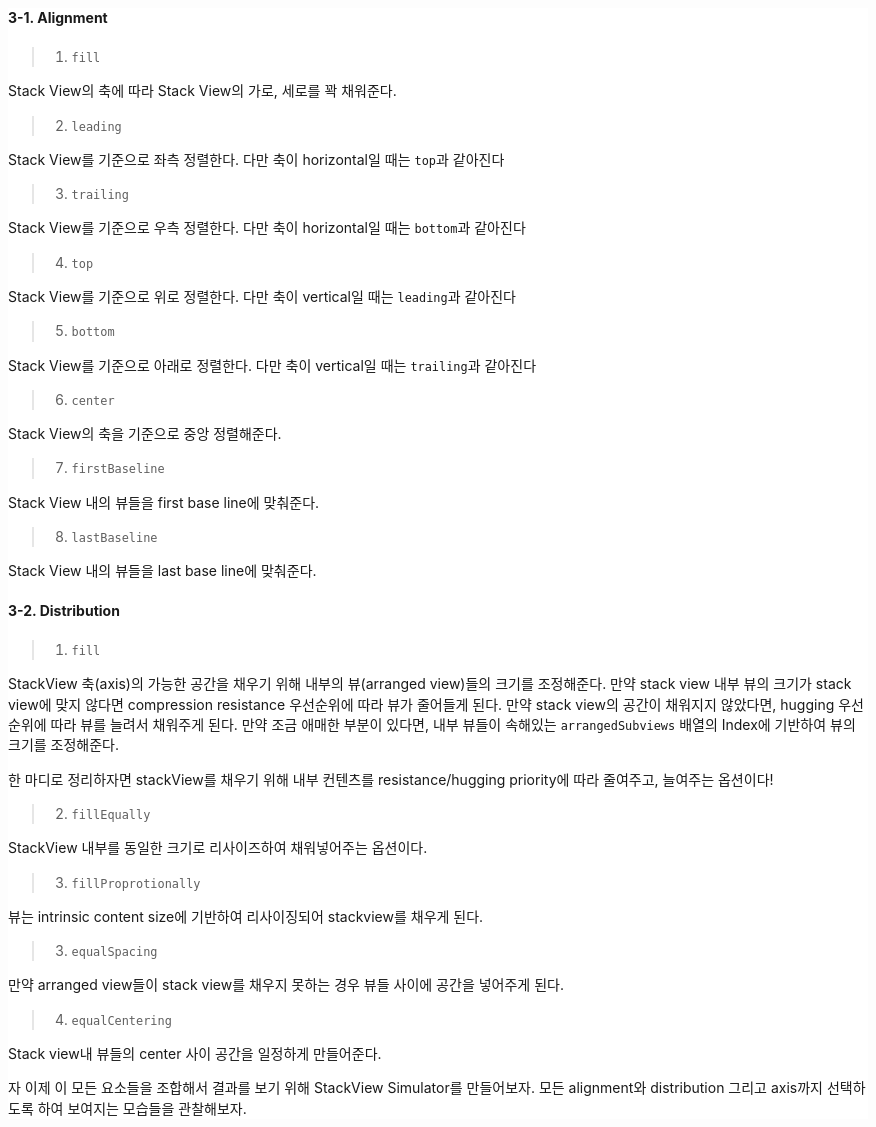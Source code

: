 #### 3-1. Alignment

> 1. `fill`

Stack View의 축에 따라 Stack View의 가로, 세로를 꽉 채워준다. 

> 2. `leading`

Stack View를 기준으로 좌측 정렬한다. 다만 축이 horizontal일 때는 `top`과 같아진다

> 3. `trailing`

Stack View를 기준으로 우측 정렬한다. 다만 축이 horizontal일 때는 `bottom`과 같아진다

> 4. `top`

Stack View를 기준으로 위로 정렬한다. 다만 축이 vertical일 때는 `leading`과 같아진다

> 5. `bottom`

Stack View를 기준으로 아래로 정렬한다. 다만 축이 vertical일 때는 `trailing`과 같아진다

> 6. `center`

Stack View의 축을 기준으로 중앙 정렬해준다. 

> 7. `firstBaseline`

Stack View 내의 뷰들을 first base line에 맞춰준다. 

> 8. `lastBaseline`

Stack View 내의 뷰들을 last base line에 맞춰준다. 

#### 3-2. Distribution


> 1.  `fill`

StackView 축(axis)의 가능한 공간을 채우기 위해 내부의 뷰(arranged view)들의 크기를 조정해준다. 만약 stack view 내부 뷰의 크기가 stack view에 맞지 않다면   compression resistance 우선순위에 따라 뷰가 줄어들게 된다. 만약 stack view의 공간이 채워지지 않았다면, hugging 우선순위에 따라 뷰를 늘려서 채워주게 된다. 만약 조금 애매한 부분이 있다면, 내부 뷰들이 속해있는 `arrangedSubviews` 배열의 Index에 기반하여 뷰의 크기를 조정해준다. 

한 마디로 정리하자면 stackView를 채우기 위해 내부 컨텐츠를 resistance/hugging priority에 따라 줄여주고, 늘여주는 옵션이다!

> 2.  `fillEqually`

StackView 내부를 동일한 크기로 리사이즈하여 채워넣어주는 옵션이다. 

> 3. `fillProprotionally`

뷰는 intrinsic content size에 기반하여 리사이징되어 stackview를 채우게 된다. 

> 3. `equalSpacing`

만약  arranged view들이 stack view를 채우지 못하는 경우 뷰들 사이에 공간을 넣어주게 된다. 

> 4. `equalCentering`

Stack view내 뷰들의 center 사이 공간을 일정하게 만들어준다. 

자 이제 이 모든 요소들을 조합해서 결과를 보기 위해 StackView Simulator를 만들어보자. 모든 alignment와 distribution 그리고 axis까지 선택하도록 하여 보여지는 모습들을 관찰해보자. 
